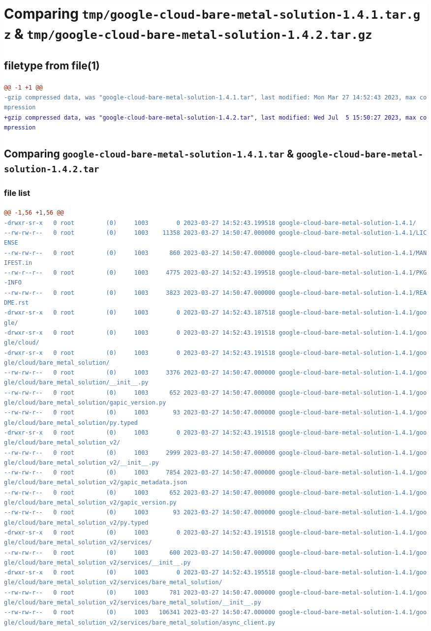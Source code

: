 # Comparing `tmp/google-cloud-bare-metal-solution-1.4.1.tar.gz` & `tmp/google-cloud-bare-metal-solution-1.4.2.tar.gz`

## filetype from file(1)

```diff
@@ -1 +1 @@
-gzip compressed data, was "google-cloud-bare-metal-solution-1.4.1.tar", last modified: Mon Mar 27 14:52:43 2023, max compression
+gzip compressed data, was "google-cloud-bare-metal-solution-1.4.2.tar", last modified: Wed Jul  5 15:50:27 2023, max compression
```

## Comparing `google-cloud-bare-metal-solution-1.4.1.tar` & `google-cloud-bare-metal-solution-1.4.2.tar`

### file list

```diff
@@ -1,56 +1,56 @@
-drwxr-sr-x   0 root         (0)     1003        0 2023-03-27 14:52:43.199518 google-cloud-bare-metal-solution-1.4.1/
--rw-rw-r--   0 root         (0)     1003    11358 2023-03-27 14:50:47.000000 google-cloud-bare-metal-solution-1.4.1/LICENSE
--rw-rw-r--   0 root         (0)     1003      860 2023-03-27 14:50:47.000000 google-cloud-bare-metal-solution-1.4.1/MANIFEST.in
--rw-r--r--   0 root         (0)     1003     4775 2023-03-27 14:52:43.199518 google-cloud-bare-metal-solution-1.4.1/PKG-INFO
--rw-rw-r--   0 root         (0)     1003     3823 2023-03-27 14:50:47.000000 google-cloud-bare-metal-solution-1.4.1/README.rst
-drwxr-sr-x   0 root         (0)     1003        0 2023-03-27 14:52:43.187518 google-cloud-bare-metal-solution-1.4.1/google/
-drwxr-sr-x   0 root         (0)     1003        0 2023-03-27 14:52:43.191518 google-cloud-bare-metal-solution-1.4.1/google/cloud/
-drwxr-sr-x   0 root         (0)     1003        0 2023-03-27 14:52:43.191518 google-cloud-bare-metal-solution-1.4.1/google/cloud/bare_metal_solution/
--rw-rw-r--   0 root         (0)     1003     3376 2023-03-27 14:50:47.000000 google-cloud-bare-metal-solution-1.4.1/google/cloud/bare_metal_solution/__init__.py
--rw-rw-r--   0 root         (0)     1003      652 2023-03-27 14:50:47.000000 google-cloud-bare-metal-solution-1.4.1/google/cloud/bare_metal_solution/gapic_version.py
--rw-rw-r--   0 root         (0)     1003       93 2023-03-27 14:50:47.000000 google-cloud-bare-metal-solution-1.4.1/google/cloud/bare_metal_solution/py.typed
-drwxr-sr-x   0 root         (0)     1003        0 2023-03-27 14:52:43.191518 google-cloud-bare-metal-solution-1.4.1/google/cloud/bare_metal_solution_v2/
--rw-rw-r--   0 root         (0)     1003     2999 2023-03-27 14:50:47.000000 google-cloud-bare-metal-solution-1.4.1/google/cloud/bare_metal_solution_v2/__init__.py
--rw-rw-r--   0 root         (0)     1003     7854 2023-03-27 14:50:47.000000 google-cloud-bare-metal-solution-1.4.1/google/cloud/bare_metal_solution_v2/gapic_metadata.json
--rw-rw-r--   0 root         (0)     1003      652 2023-03-27 14:50:47.000000 google-cloud-bare-metal-solution-1.4.1/google/cloud/bare_metal_solution_v2/gapic_version.py
--rw-rw-r--   0 root         (0)     1003       93 2023-03-27 14:50:47.000000 google-cloud-bare-metal-solution-1.4.1/google/cloud/bare_metal_solution_v2/py.typed
-drwxr-sr-x   0 root         (0)     1003        0 2023-03-27 14:52:43.191518 google-cloud-bare-metal-solution-1.4.1/google/cloud/bare_metal_solution_v2/services/
--rw-rw-r--   0 root         (0)     1003      600 2023-03-27 14:50:47.000000 google-cloud-bare-metal-solution-1.4.1/google/cloud/bare_metal_solution_v2/services/__init__.py
-drwxr-sr-x   0 root         (0)     1003        0 2023-03-27 14:52:43.195518 google-cloud-bare-metal-solution-1.4.1/google/cloud/bare_metal_solution_v2/services/bare_metal_solution/
--rw-rw-r--   0 root         (0)     1003      781 2023-03-27 14:50:47.000000 google-cloud-bare-metal-solution-1.4.1/google/cloud/bare_metal_solution_v2/services/bare_metal_solution/__init__.py
--rw-rw-r--   0 root         (0)     1003   106341 2023-03-27 14:50:47.000000 google-cloud-bare-metal-solution-1.4.1/google/cloud/bare_metal_solution_v2/services/bare_metal_solution/async_client.py
```